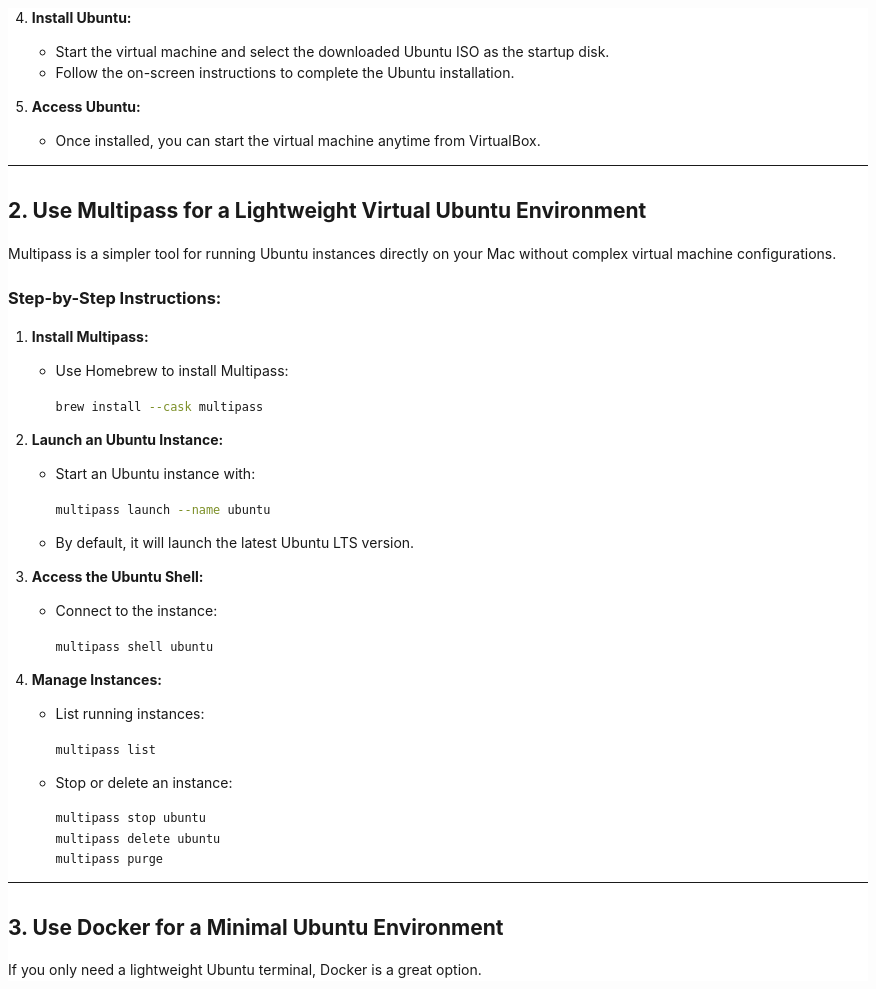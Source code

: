 4. **Install Ubuntu:**
   - Start the virtual machine and select the downloaded Ubuntu ISO as the startup disk.
   - Follow the on-screen instructions to complete the Ubuntu installation.

5. **Access Ubuntu:**
   - Once installed, you can start the virtual machine anytime from VirtualBox.

---

## **2. Use Multipass for a Lightweight Virtual Ubuntu Environment**

Multipass is a simpler tool for running Ubuntu instances directly on your Mac without complex virtual machine configurations.

### Step-by-Step Instructions:
1. **Install Multipass:**
   - Use Homebrew to install Multipass:
     ```bash
     brew install --cask multipass
     ```

2. **Launch an Ubuntu Instance:**
   - Start an Ubuntu instance with:
     ```bash
     multipass launch --name ubuntu
     ```
   - By default, it will launch the latest Ubuntu LTS version.

3. **Access the Ubuntu Shell:**
   - Connect to the instance:
     ```bash
     multipass shell ubuntu
     ```

4. **Manage Instances:**
   - List running instances:
     ```bash
     multipass list
     ```
   - Stop or delete an instance:
     ```bash
     multipass stop ubuntu
     multipass delete ubuntu
     multipass purge
     ```

---

## **3. Use Docker for a Minimal Ubuntu Environment**

If you only need a lightweight Ubuntu terminal, Docker is a great option.
